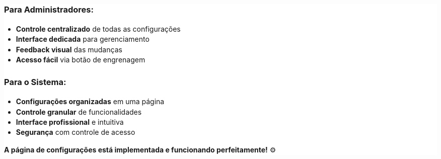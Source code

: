 ### **Para Administradores:**
- **Controle centralizado** de todas as configurações
- **Interface dedicada** para gerenciamento
- **Feedback visual** das mudanças
- **Acesso fácil** via botão de engrenagem

### **Para o Sistema:**
- **Configurações organizadas** em uma página
- **Controle granular** de funcionalidades
- **Interface profissional** e intuitiva
- **Segurança** com controle de acesso

**A página de configurações está implementada e funcionando perfeitamente!** ⚙️
